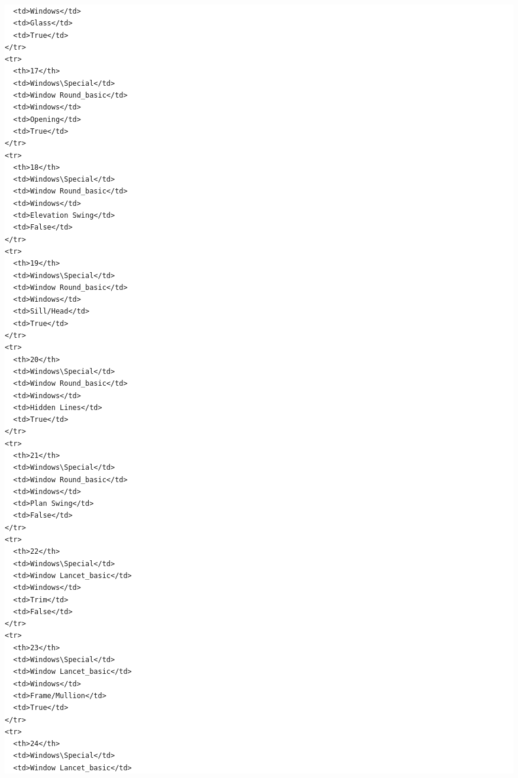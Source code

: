       <td>Windows</td>
      <td>Glass</td>
      <td>True</td>
    </tr>
    <tr>
      <th>17</th>
      <td>Windows\Special</td>
      <td>Window Round_basic</td>
      <td>Windows</td>
      <td>Opening</td>
      <td>True</td>
    </tr>
    <tr>
      <th>18</th>
      <td>Windows\Special</td>
      <td>Window Round_basic</td>
      <td>Windows</td>
      <td>Elevation Swing</td>
      <td>False</td>
    </tr>
    <tr>
      <th>19</th>
      <td>Windows\Special</td>
      <td>Window Round_basic</td>
      <td>Windows</td>
      <td>Sill/Head</td>
      <td>True</td>
    </tr>
    <tr>
      <th>20</th>
      <td>Windows\Special</td>
      <td>Window Round_basic</td>
      <td>Windows</td>
      <td>Hidden Lines</td>
      <td>True</td>
    </tr>
    <tr>
      <th>21</th>
      <td>Windows\Special</td>
      <td>Window Round_basic</td>
      <td>Windows</td>
      <td>Plan Swing</td>
      <td>False</td>
    </tr>
    <tr>
      <th>22</th>
      <td>Windows\Special</td>
      <td>Window Lancet_basic</td>
      <td>Windows</td>
      <td>Trim</td>
      <td>False</td>
    </tr>
    <tr>
      <th>23</th>
      <td>Windows\Special</td>
      <td>Window Lancet_basic</td>
      <td>Windows</td>
      <td>Frame/Mullion</td>
      <td>True</td>
    </tr>
    <tr>
      <th>24</th>
      <td>Windows\Special</td>
      <td>Window Lancet_basic</td>